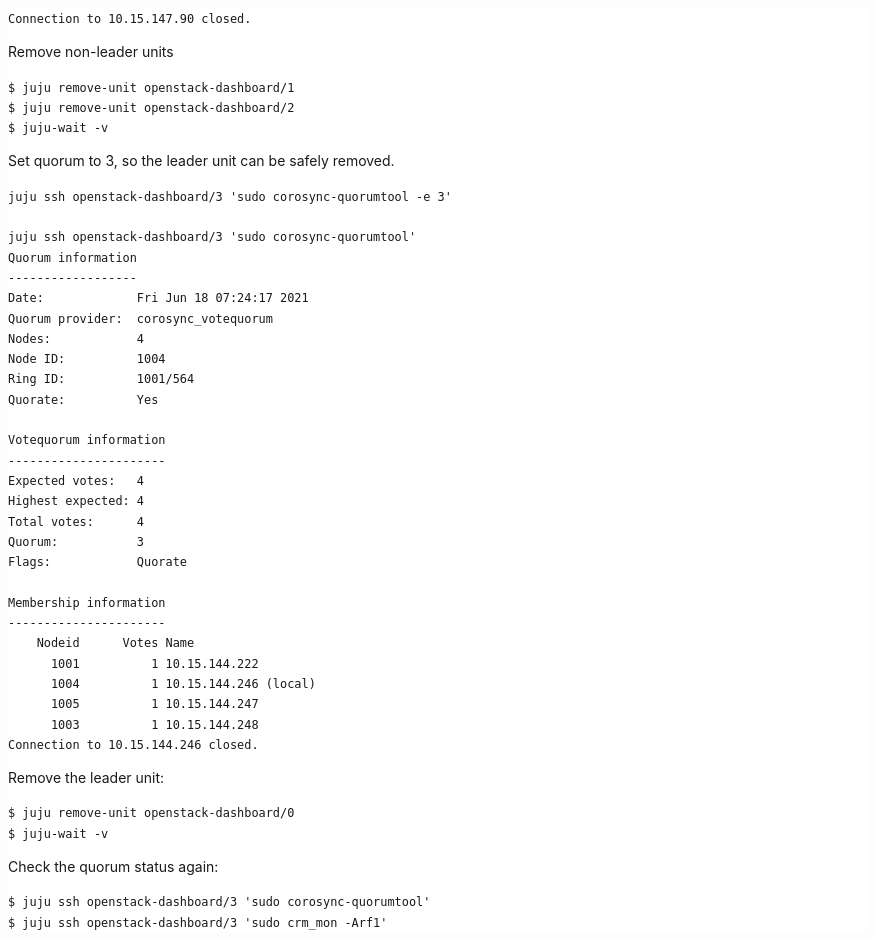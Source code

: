 ```
Connection to 10.15.147.90 closed.
```

Remove non-leader units

```
$ juju remove-unit openstack-dashboard/1
$ juju remove-unit openstack-dashboard/2
$ juju-wait -v
```

Set quorum to 3, so the leader unit can be safely removed. 

```
juju ssh openstack-dashboard/3 'sudo corosync-quorumtool -e 3'

juju ssh openstack-dashboard/3 'sudo corosync-quorumtool'
Quorum information
------------------
Date:             Fri Jun 18 07:24:17 2021
Quorum provider:  corosync_votequorum
Nodes:            4
Node ID:          1004
Ring ID:          1001/564
Quorate:          Yes

Votequorum information
----------------------
Expected votes:   4
Highest expected: 4
Total votes:      4
Quorum:           3
Flags:            Quorate 

Membership information
----------------------
    Nodeid      Votes Name
      1001          1 10.15.144.222
      1004          1 10.15.144.246 (local)
      1005          1 10.15.144.247
      1003          1 10.15.144.248
Connection to 10.15.144.246 closed.
```

Remove the leader unit:

```
$ juju remove-unit openstack-dashboard/0
$ juju-wait -v
```

Check the quorum status again:

```
$ juju ssh openstack-dashboard/3 'sudo corosync-quorumtool'
$ juju ssh openstack-dashboard/3 'sudo crm_mon -Arf1'
```
